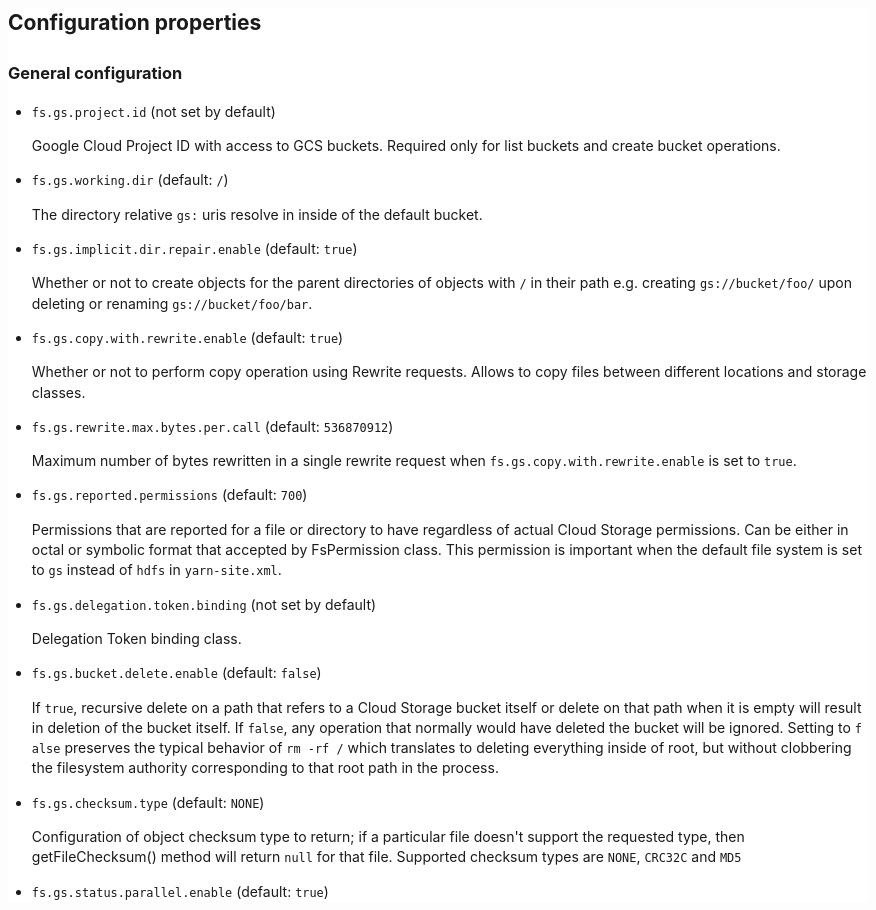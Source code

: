 ## Configuration properties

### General configuration

*   `fs.gs.project.id` (not set by default)

    Google Cloud Project ID with access to GCS buckets. Required only for list
    buckets and create bucket operations.

*   `fs.gs.working.dir` (default: `/`)

    The directory relative `gs:` uris resolve in inside of the default bucket.

*   `fs.gs.implicit.dir.repair.enable` (default: `true`)

    Whether or not to create objects for the parent directories of objects with
    `/` in their path e.g. creating `gs://bucket/foo/` upon deleting or renaming
    `gs://bucket/foo/bar`.

*   `fs.gs.copy.with.rewrite.enable` (default: `true`)

    Whether or not to perform copy operation using Rewrite requests. Allows to
    copy files between different locations and storage classes.

*   `fs.gs.rewrite.max.bytes.per.call` (default: `536870912`)

    Maximum number of bytes rewritten in a single rewrite request when
    `fs.gs.copy.with.rewrite.enable` is set to `true`.

*   `fs.gs.reported.permissions` (default: `700`)

    Permissions that are reported for a file or directory to have regardless of
    actual Cloud Storage permissions. Can be either in octal or symbolic format
    that accepted by FsPermission class. This permission is important when the
    default file system is set to `gs` instead of `hdfs` in `yarn-site.xml`.

*   `fs.gs.delegation.token.binding` (not set by default)

    Delegation Token binding class.

*   `fs.gs.bucket.delete.enable` (default: `false`)

    If `true`, recursive delete on a path that refers to a Cloud Storage bucket
    itself or delete on that path when it is empty will result in deletion of
    the bucket itself. If `false`, any operation that normally would have
    deleted the bucket will be ignored. Setting to `false` preserves the typical
    behavior of `rm -rf /` which translates to deleting everything inside of
    root, but without clobbering the filesystem authority corresponding to that
    root path in the process.

*   `fs.gs.checksum.type` (default: `NONE`)

    Configuration of object checksum type to return; if a particular file
    doesn't support the requested type, then getFileChecksum() method will
    return `null` for that file. Supported checksum types are `NONE`, `CRC32C`
    and `MD5`

*   `fs.gs.status.parallel.enable` (default: `true`)
